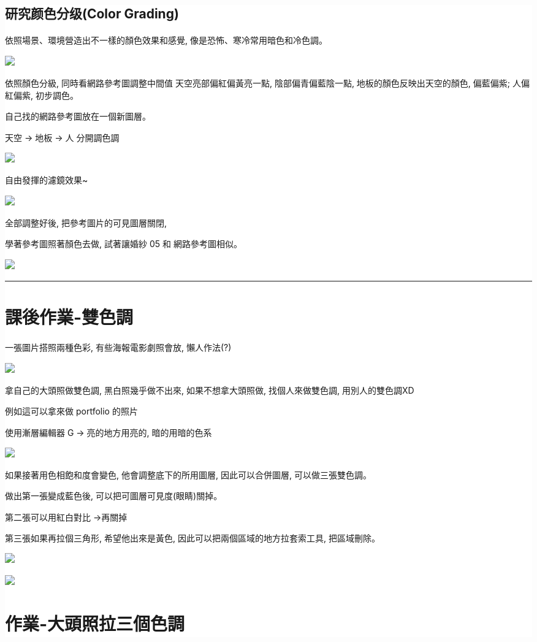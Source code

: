 
## 研究颜色分级(Color Grading)

依照場景、環境營造出不一樣的顏色效果和感覺, 像是恐怖、寒冷常用暗色和冷色調。   

![](https://i.imgur.com/Qv7PHAk.jpg)   

依照顏色分級, 同時看網路參考圖調整中間值
天空亮部偏紅偏黃亮一點, 陰部偏青偏藍陰一點, 地板的顏色反映出天空的顏色, 偏藍偏紫; 人偏紅偏紫, 初步調色。  

自己找的網路參考圖放在一個新圖層。   

天空 → 地板 → 人  分開調色調   

![](https://i.imgur.com/i794n4L.jpg)   

自由發揮的濾鏡效果~   

![](https://i.imgur.com/9oNtd9p.jpg)   

全部調整好後, 把參考圖片的可見圖層關閉,  

學著參考圖照著顏色去做, 試著讓婚紗 05 和 網路參考圖相似。   

![](https://i.imgur.com/CCKpIuT.jpg)  

---

# 課後作業-雙色調   

一張圖片搭照兩種色彩, 有些海報電影劇照會放,  懶人作法(?)  

![](https://i.imgur.com/HUjAtBS.jpg)   

拿自己的大頭照做雙色調,  黑白照幾乎做不出來, 如果不想拿大頭照做, 找個人來做雙色調, 用別人的雙色調XD   

例如這可以拿來做 portfolio  的照片  

使用漸層編輯器 G → 亮的地方用亮的, 暗的用暗的色系

![](https://i.imgur.com/KhQ6Eeb.png)  

如果接著用色相飽和度會變色, 他會調整底下的所用圖層, 因此可以合併圖層, 可以做三張雙色調。   

做出第一張變成藍色後, 可以把可圖層可見度(眼睛)關掉。   

第二張可以用紅白對比 →再關掉   

第三張如果再拉個三角形, 希望他出來是黃色, 因此可以把兩個區域的地方拉套索工具, 把區域刪除。  

![](https://i.imgur.com/9J347LH.png)   

![](https://i.imgur.com/t4LBC3h.png)   

# 作業-大頭照拉三個色調   

